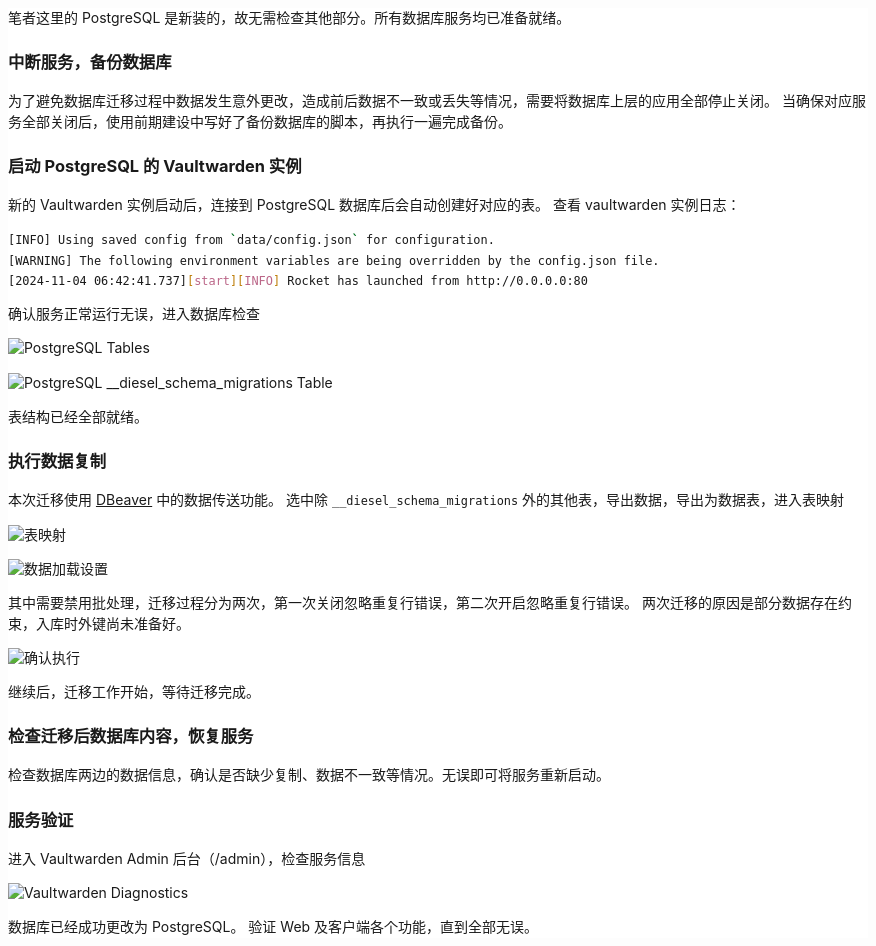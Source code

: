 笔者这里的 PostgreSQL 是新装的，故无需检查其他部分。所有数据库服务均已准备就绪。

### 中断服务，备份数据库

为了避免数据库迁移过程中数据发生意外更改，造成前后数据不一致或丢失等情况，需要将数据库上层的应用全部停止关闭。
当确保对应服务全部关闭后，使用前期建设中写好了备份数据库的脚本，再执行一遍完成备份。

### 启动 PostgreSQL 的 Vaultwarden 实例

新的 Vaultwarden 实例启动后，连接到 PostgreSQL 数据库后会自动创建好对应的表。
查看 vaultwarden 实例日志：

```bash
[INFO] Using saved config from `data/config.json` for configuration.
[WARNING] The following environment variables are being overridden by the config.json file.
[2024-11-04 06:42:41.737][start][INFO] Rocket has launched from http://0.0.0.0:80
```

确认服务正常运行无误，进入数据库检查

![PostgreSQL Tables](pg-tables.png)

![PostgreSQL __diesel_schema_migrations Table](pg-vaultwarden___diesel_schema_migrations.png)

表结构已经全部就绪。

### 执行数据复制

本次迁移使用 [DBeaver](https://dbeaver.io/) 中的数据传送功能。
选中除 `__diesel_schema_migrations` 外的其他表，导出数据，导出为数据表，进入表映射

![表映射](table-map.png)

![数据加载设置](load-setting.png)

其中需要禁用批处理，迁移过程分为两次，第一次关闭忽略重复行错误，第二次开启忽略重复行错误。
两次迁移的原因是部分数据存在约束，入库时外键尚未准备好。


![确认执行](trans-confirm.png)

继续后，迁移工作开始，等待迁移完成。

### 检查迁移后数据库内容，恢复服务

检查数据库两边的数据信息，确认是否缺少复制、数据不一致等情况。无误即可将服务重新启动。

### 服务验证

进入 Vaultwarden Admin 后台（/admin），检查服务信息

![Vaultwarden Diagnostics](vaultwarden-diag.png)

数据库已经成功更改为 PostgreSQL。
验证 Web 及客户端各个功能，直到全部无误。
